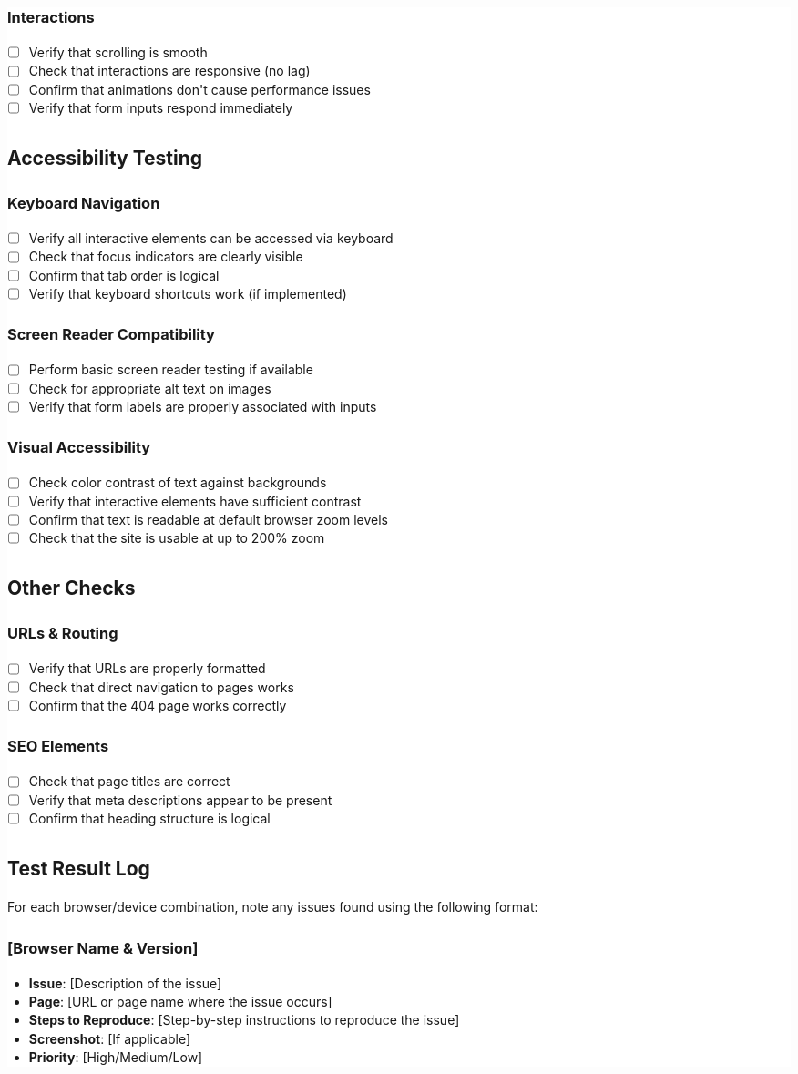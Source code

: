 ### Interactions
- [ ] Verify that scrolling is smooth
- [ ] Check that interactions are responsive (no lag)
- [ ] Confirm that animations don't cause performance issues
- [ ] Verify that form inputs respond immediately

## Accessibility Testing

### Keyboard Navigation
- [ ] Verify all interactive elements can be accessed via keyboard
- [ ] Check that focus indicators are clearly visible
- [ ] Confirm that tab order is logical
- [ ] Verify that keyboard shortcuts work (if implemented)

### Screen Reader Compatibility
- [ ] Perform basic screen reader testing if available
- [ ] Check for appropriate alt text on images
- [ ] Verify that form labels are properly associated with inputs

### Visual Accessibility
- [ ] Check color contrast of text against backgrounds
- [ ] Verify that interactive elements have sufficient contrast
- [ ] Confirm that text is readable at default browser zoom levels
- [ ] Check that the site is usable at up to 200% zoom

## Other Checks

### URLs & Routing
- [ ] Verify that URLs are properly formatted
- [ ] Check that direct navigation to pages works
- [ ] Confirm that the 404 page works correctly

### SEO Elements
- [ ] Check that page titles are correct
- [ ] Verify that meta descriptions appear to be present
- [ ] Confirm that heading structure is logical

## Test Result Log

For each browser/device combination, note any issues found using the following format:

### [Browser Name & Version]
- **Issue**: [Description of the issue]
- **Page**: [URL or page name where the issue occurs]
- **Steps to Reproduce**: [Step-by-step instructions to reproduce the issue]
- **Screenshot**: [If applicable]
- **Priority**: [High/Medium/Low]
